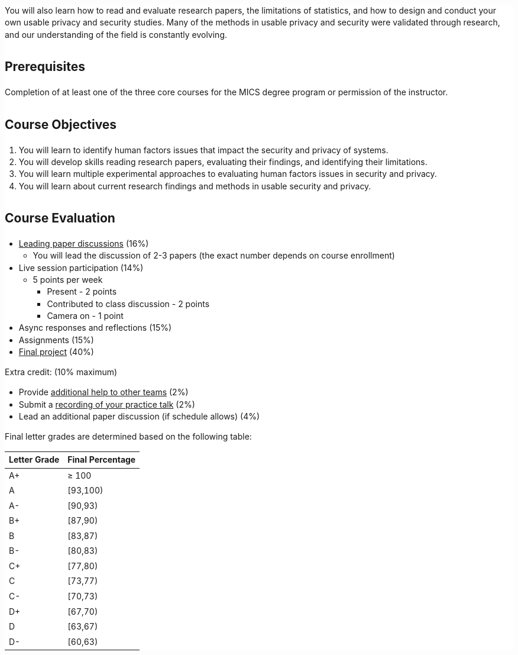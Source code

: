 You will also learn how to read and evaluate research papers, the limitations of statistics, and how to design and conduct your own usable privacy and security studies.  Many of the methods in usable privacy and security were validated through research, and our understanding of the field is constantly evolving.


## Prerequisites

Completion of at least one of the three core courses for the MICS degree program or permission of the instructor.



## Course Objectives

1. You will learn to identify human factors issues that impact the security and privacy of systems.
2. You will develop skills reading research papers, evaluating their findings, and identifying their limitations.
3. You will learn multiple experimental approaches to evaluating human factors issues in security and privacy.
4. You will learn about current research findings and methods in usable security and privacy.



## Course Evaluation

  - [Leading paper discussions](/leading-paper-discussions.md) (16%)
    - You will lead the discussion of 2-3 papers (the exact number depends on course enrollment)
  - Live session participation (14%)
    - 5 points per week
      - Present - 2 points
      - Contributed to class discussion - 2 points
      - Camera on - 1 point
  - Async responses and reflections (15%)
  - Assignments (15%)
  - [Final project](/project/) (40%)

Extra credit: (10% maximum)
  - Provide [additional help to other teams](/project/helping-others.md) (2%)
  - Submit a [recording of your practice talk](/leading-paper-discussions.md) (2%)
  - Lead an additional paper discussion (if schedule allows) (4%)


Final letter grades are determined based on the following table:

| Letter Grade | Final Percentage |
|--------------|------------------|
| A+           | $\geq$ 100       |
| A            | [93,100)         |
| A-           | [90,93)          |
| B+           | [87,90)          |
| B            | [83,87)          |
| B-           | [80,83)          |
| C+           | [77,80)          |
| C            | [73,77)          |
| C-           | [70,73)          |
| D+           | [67,70)          |
| D            | [63,67)          |
| D-           | [60,63)          |